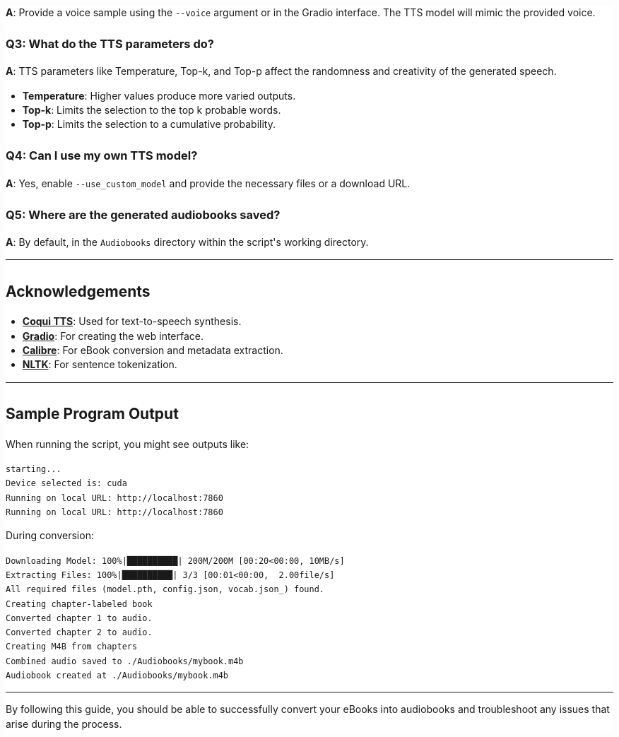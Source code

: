 **A**: Provide a voice sample using the `--voice` argument or in the Gradio interface. The TTS model will mimic the provided voice.

### Q3: What do the TTS parameters do?

**A**: TTS parameters like Temperature, Top-k, and Top-p affect the randomness and creativity of the generated speech.

- **Temperature**: Higher values produce more varied outputs.
- **Top-k**: Limits the selection to the top k probable words.
- **Top-p**: Limits the selection to a cumulative probability.

### Q4: Can I use my own TTS model?

**A**: Yes, enable `--use_custom_model` and provide the necessary files or a download URL.

### Q5: Where are the generated audiobooks saved?

**A**: By default, in the `Audiobooks` directory within the script's working directory.

---

## Acknowledgements

- **[Coqui TTS](https://github.com/coqui-ai/TTS)**: Used for text-to-speech synthesis.
- **[Gradio](https://gradio.app/)**: For creating the web interface.
- **[Calibre](https://calibre-ebook.com/)**: For eBook conversion and metadata extraction.
- **[NLTK](https://www.nltk.org/)**: For sentence tokenization.

---

## Sample Program Output

When running the script, you might see outputs like:

```
starting...
Device selected is: cuda
Running on local URL: http://localhost:7860
Running on local URL: http://localhost:7860
```

During conversion:

```
Downloading Model: 100%|██████████| 200M/200M [00:20<00:00, 10MB/s]
Extracting Files: 100%|██████████| 3/3 [00:01<00:00,  2.00file/s]
All required files (model.pth, config.json, vocab.json_) found.
Creating chapter-labeled book
Converted chapter 1 to audio.
Converted chapter 2 to audio.
Creating M4B from chapters
Combined audio saved to ./Audiobooks/mybook.m4b
Audiobook created at ./Audiobooks/mybook.m4b
```

---

By following this guide, you should be able to successfully convert your eBooks into audiobooks and troubleshoot any issues that arise during the process.
